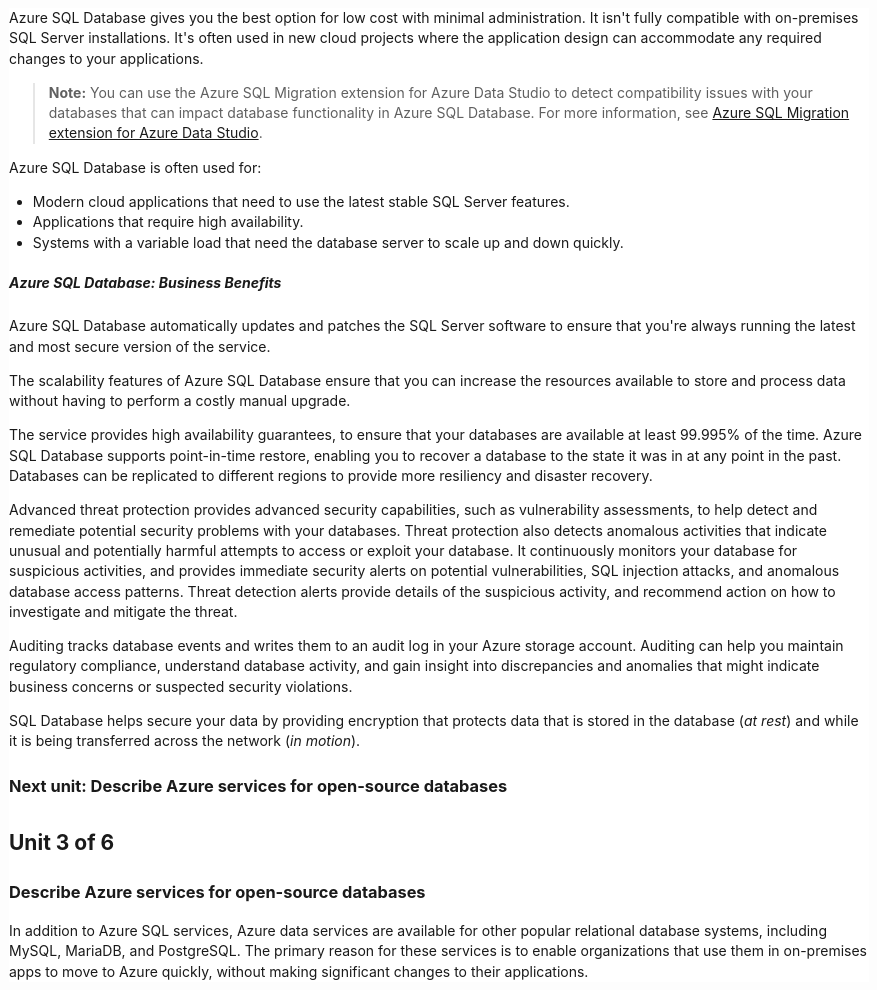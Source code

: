 Azure SQL Database gives you the best option for low cost with minimal administration. It isn't fully compatible with on-premises SQL Server installations. It's often used in new cloud projects where the application design can accommodate any required changes to your applications.

> **Note:** You can use the Azure SQL Migration extension for Azure Data Studio to detect compatibility issues with your databases that can impact database functionality in Azure SQL Database. For more information, see [Azure SQL Migration extension for Azure Data Studio](https://learn.microsoft.com/en-us/azure-data-studio/extensions/azure-sql-migration-extension).

Azure SQL Database is often used for:

- Modern cloud applications that need to use the latest stable SQL Server features.
- Applications that require high availability.
- Systems with a variable load that need the database server to scale up and down quickly.

##### Azure SQL Database: Business Benefits

Azure SQL Database automatically updates and patches the SQL Server software to ensure that you're always running the latest and most secure version of the service.

The scalability features of Azure SQL Database ensure that you can increase the resources available to store and process data without having to perform a costly manual upgrade.

The service provides high availability guarantees, to ensure that your databases are available at least 99.995% of the time. Azure SQL Database supports point-in-time restore, enabling you to recover a database to the state it was in at any point in the past. Databases can be replicated to different regions to provide more resiliency and disaster recovery.

Advanced threat protection provides advanced security capabilities, such as vulnerability assessments, to help detect and remediate potential security problems with your databases. Threat protection also detects anomalous activities that indicate unusual and potentially harmful attempts to access or exploit your database. It continuously monitors your database for suspicious activities, and provides immediate security alerts on potential vulnerabilities, SQL injection attacks, and anomalous database access patterns. Threat detection alerts provide details of the suspicious activity, and recommend action on how to investigate and mitigate the threat.

Auditing tracks database events and writes them to an audit log in your Azure storage account. Auditing can help you maintain regulatory compliance, understand database activity, and gain insight into discrepancies and anomalies that might indicate business concerns or suspected security violations.

SQL Database helps secure your data by providing encryption that protects data that is stored in the database (*at rest*) and while it is being transferred across the network (*in motion*).

### Next unit: Describe Azure services for open-source databases

## Unit 3 of 6

### Describe Azure services for open-source databases

In addition to Azure SQL services, Azure data services are available for other popular relational database systems, including MySQL, MariaDB, and PostgreSQL. The primary reason for these services is to enable organizations that use them in on-premises apps to move to Azure quickly, without making significant changes to their applications.
